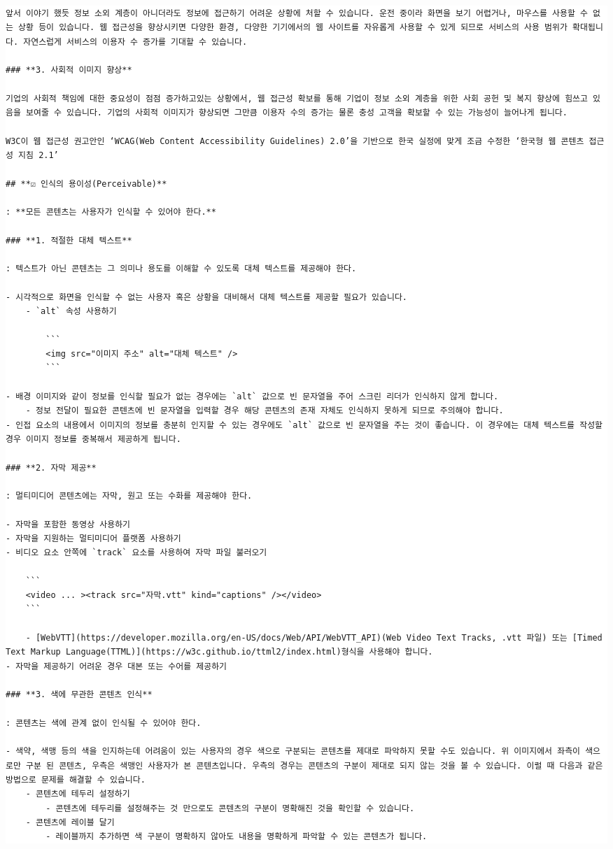     앞서 이야기 했듯 정보 소외 계층이 아니더라도 정보에 접근하기 어려운 상황에 처할 수 있습니다. 운전 중이라 화면을 보기 어렵거나, 마우스를 사용할 수 없는 상황 등이 있습니다. 웹 접근성을 향상시키면 다양한 환경, 다양한 기기에서의 웹 사이트를 자유롭게 사용할 수 있게 되므로 서비스의 사용 범위가 확대됩니다. 자연스럽게 서비스의 이용자 수 증가를 기대할 수 있습니다.
    
    ### **3. 사회적 이미지 향상**
    
    기업의 사회적 책임에 대한 중요성이 점점 증가하고있는 상황에서, 웹 접근성 확보를 통해 기업이 정보 소외 계층을 위한 사회 공헌 및 복지 향상에 힘쓰고 있음을 보여줄 수 있습니다. 기업의 사회적 이미지가 향상되면 그만큼 이용자 수의 증가는 물론 충성 고객을 확보할 수 있는 가능성이 늘어나게 됩니다.
    
    W3C이 웹 접근성 권고안인 ‘WCAG(Web Content Accessibility Guidelines) 2.0’을 기반으로 한국 실정에 맞게 조금 수정한 ‘한국형 웹 콘텐츠 접근성 지침 2.1’
    
    ## **☑️ 인식의 용이성(Perceivable)**
    
    : **모든 콘텐츠는 사용자가 인식할 수 있어야 한다.**
    
    ### **1. 적절한 대체 텍스트**
    
    : 텍스트가 아닌 콘텐츠는 그 의미나 용도를 이해할 수 있도록 대체 텍스트를 제공해야 한다.
    
    - 시각적으로 화면을 인식할 수 없는 사용자 혹은 상황을 대비해서 대체 텍스트를 제공할 필요가 있습니다.
        - `alt` 속성 사용하기
            
            ```
            <img src="이미지 주소" alt="대체 텍스트" />
            ```
            
    - 배경 이미지와 같이 정보를 인식할 필요가 없는 경우에는 `alt` 값으로 빈 문자열을 주어 스크린 리더가 인식하지 않게 합니다.
        - 정보 전달이 필요한 콘텐츠에 빈 문자열을 입력할 경우 해당 콘텐츠의 존재 자체도 인식하지 못하게 되므로 주의해야 합니다.
    - 인접 요소의 내용에서 이미지의 정보를 충분히 인지할 수 있는 경우에도 `alt` 값으로 빈 문자열을 주는 것이 좋습니다. 이 경우에는 대체 텍스트를 작성할 경우 이미지 정보를 중복해서 제공하게 됩니다.
    
    ### **2. 자막 제공**
    
    : 멀티미디어 콘텐츠에는 자막, 원고 또는 수화를 제공해야 한다.
    
    - 자막을 포함한 동영상 사용하기
    - 자막을 지원하는 멀티미디어 플랫폼 사용하기
    - 비디오 요소 안쪽에 `track` 요소를 사용하여 자막 파일 불러오기
        
        ```
        <video ... ><track src="자막.vtt" kind="captions" /></video>
        ```
        
        - [WebVTT](https://developer.mozilla.org/en-US/docs/Web/API/WebVTT_API)(Web Video Text Tracks, .vtt 파일) 또는 [Timed Text Markup Language(TTML)](https://w3c.github.io/ttml2/index.html)형식을 사용해야 합니다.
    - 자막을 제공하기 어려운 경우 대본 또는 수어를 제공하기
    
    ### **3. 색에 무관한 콘텐츠 인식**
    
    : 콘텐츠는 색에 관계 없이 인식될 수 있어야 한다.
    
    - 색약, 색맹 등의 색을 인지하는데 어려움이 있는 사용자의 경우 색으로 구분되는 콘텐츠를 제대로 파악하지 못할 수도 있습니다. 위 이미지에서 좌측이 색으로만 구분 된 콘텐츠, 우측은 색맹인 사용자가 본 콘텐츠입니다. 우측의 경우는 콘텐츠의 구분이 제대로 되지 않는 것을 볼 수 있습니다. 이럴 때 다음과 같은 방법으로 문제를 해결할 수 있습니다.
        - 콘텐츠에 테두리 설정하기
            - 콘텐츠에 테두리를 설정해주는 것 만으로도 콘텐츠의 구분이 명확해진 것을 확인할 수 있습니다.
        - 콘텐츠에 레이블 달기
            - 레이블까지 추가하면 색 구분이 명확하지 않아도 내용을 명확하게 파악할 수 있는 콘텐츠가 됩니다.
            